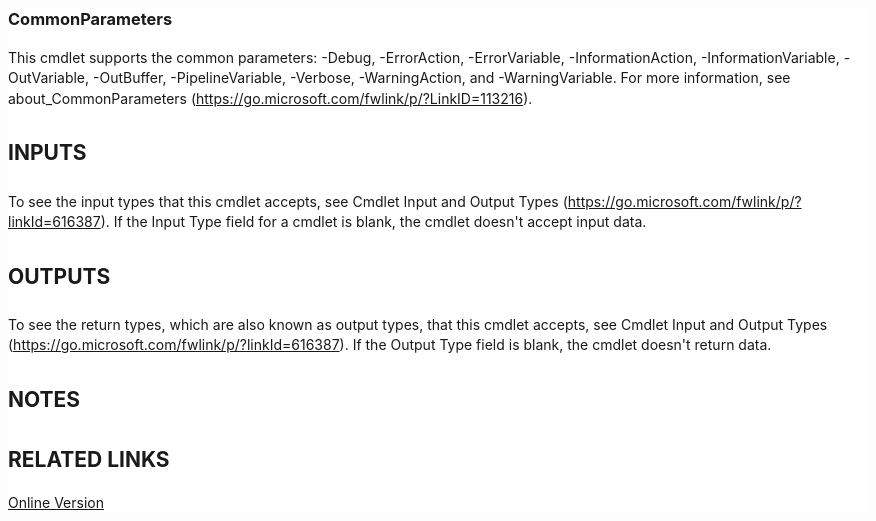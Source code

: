### CommonParameters
This cmdlet supports the common parameters: -Debug, -ErrorAction, -ErrorVariable, -InformationAction, -InformationVariable, -OutVariable, -OutBuffer, -PipelineVariable, -Verbose, -WarningAction, and -WarningVariable. For more information, see about_CommonParameters (https://go.microsoft.com/fwlink/p/?LinkID=113216).

## INPUTS

###  
To see the input types that this cmdlet accepts, see Cmdlet Input and Output Types (https://go.microsoft.com/fwlink/p/?linkId=616387). If the Input Type field for a cmdlet is blank, the cmdlet doesn't accept input data.

## OUTPUTS

###  
To see the return types, which are also known as output types, that this cmdlet accepts, see Cmdlet Input and Output Types (https://go.microsoft.com/fwlink/p/?linkId=616387). If the Output Type field is blank, the cmdlet doesn't return data.

## NOTES

## RELATED LINKS

[Online Version](https://technet.microsoft.com/library/27e9b80c-66db-4038-b93e-edd68fe86a12.aspx)
